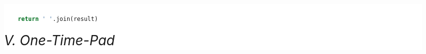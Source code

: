 ```py
    
    return ' '.join(result)
```

<span style="font-style:italic;font-size:2em;">V. One-Time-Pad</span>
